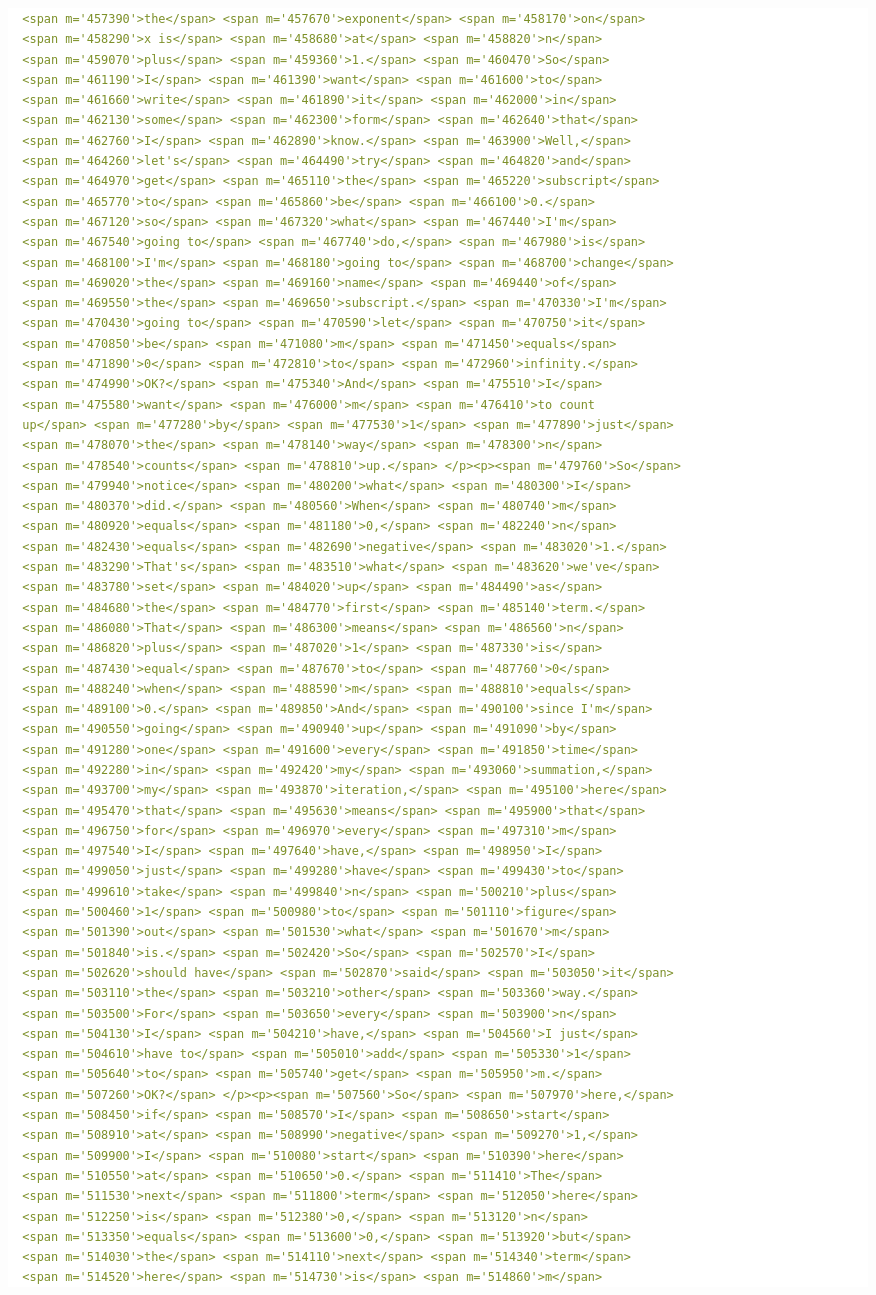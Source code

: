 ```yaml
  <span m='457390'>the</span> <span m='457670'>exponent</span> <span m='458170'>on</span>
  <span m='458290'>x is</span> <span m='458680'>at</span> <span m='458820'>n</span>
  <span m='459070'>plus</span> <span m='459360'>1.</span> <span m='460470'>So</span>
  <span m='461190'>I</span> <span m='461390'>want</span> <span m='461600'>to</span>
  <span m='461660'>write</span> <span m='461890'>it</span> <span m='462000'>in</span>
  <span m='462130'>some</span> <span m='462300'>form</span> <span m='462640'>that</span>
  <span m='462760'>I</span> <span m='462890'>know.</span> <span m='463900'>Well,</span>
  <span m='464260'>let's</span> <span m='464490'>try</span> <span m='464820'>and</span>
  <span m='464970'>get</span> <span m='465110'>the</span> <span m='465220'>subscript</span>
  <span m='465770'>to</span> <span m='465860'>be</span> <span m='466100'>0.</span>
  <span m='467120'>so</span> <span m='467320'>what</span> <span m='467440'>I'm</span>
  <span m='467540'>going to</span> <span m='467740'>do,</span> <span m='467980'>is</span>
  <span m='468100'>I'm</span> <span m='468180'>going to</span> <span m='468700'>change</span>
  <span m='469020'>the</span> <span m='469160'>name</span> <span m='469440'>of</span>
  <span m='469550'>the</span> <span m='469650'>subscript.</span> <span m='470330'>I'm</span>
  <span m='470430'>going to</span> <span m='470590'>let</span> <span m='470750'>it</span>
  <span m='470850'>be</span> <span m='471080'>m</span> <span m='471450'>equals</span>
  <span m='471890'>0</span> <span m='472810'>to</span> <span m='472960'>infinity.</span>
  <span m='474990'>OK?</span> <span m='475340'>And</span> <span m='475510'>I</span>
  <span m='475580'>want</span> <span m='476000'>m</span> <span m='476410'>to count
  up</span> <span m='477280'>by</span> <span m='477530'>1</span> <span m='477890'>just</span>
  <span m='478070'>the</span> <span m='478140'>way</span> <span m='478300'>n</span>
  <span m='478540'>counts</span> <span m='478810'>up.</span> </p><p><span m='479760'>So</span>
  <span m='479940'>notice</span> <span m='480200'>what</span> <span m='480300'>I</span>
  <span m='480370'>did.</span> <span m='480560'>When</span> <span m='480740'>m</span>
  <span m='480920'>equals</span> <span m='481180'>0,</span> <span m='482240'>n</span>
  <span m='482430'>equals</span> <span m='482690'>negative</span> <span m='483020'>1.</span>
  <span m='483290'>That's</span> <span m='483510'>what</span> <span m='483620'>we've</span>
  <span m='483780'>set</span> <span m='484020'>up</span> <span m='484490'>as</span>
  <span m='484680'>the</span> <span m='484770'>first</span> <span m='485140'>term.</span>
  <span m='486080'>That</span> <span m='486300'>means</span> <span m='486560'>n</span>
  <span m='486820'>plus</span> <span m='487020'>1</span> <span m='487330'>is</span>
  <span m='487430'>equal</span> <span m='487670'>to</span> <span m='487760'>0</span>
  <span m='488240'>when</span> <span m='488590'>m</span> <span m='488810'>equals</span>
  <span m='489100'>0.</span> <span m='489850'>And</span> <span m='490100'>since I'm</span>
  <span m='490550'>going</span> <span m='490940'>up</span> <span m='491090'>by</span>
  <span m='491280'>one</span> <span m='491600'>every</span> <span m='491850'>time</span>
  <span m='492280'>in</span> <span m='492420'>my</span> <span m='493060'>summation,</span>
  <span m='493700'>my</span> <span m='493870'>iteration,</span> <span m='495100'>here</span>
  <span m='495470'>that</span> <span m='495630'>means</span> <span m='495900'>that</span>
  <span m='496750'>for</span> <span m='496970'>every</span> <span m='497310'>m</span>
  <span m='497540'>I</span> <span m='497640'>have,</span> <span m='498950'>I</span>
  <span m='499050'>just</span> <span m='499280'>have</span> <span m='499430'>to</span>
  <span m='499610'>take</span> <span m='499840'>n</span> <span m='500210'>plus</span>
  <span m='500460'>1</span> <span m='500980'>to</span> <span m='501110'>figure</span>
  <span m='501390'>out</span> <span m='501530'>what</span> <span m='501670'>m</span>
  <span m='501840'>is.</span> <span m='502420'>So</span> <span m='502570'>I</span>
  <span m='502620'>should have</span> <span m='502870'>said</span> <span m='503050'>it</span>
  <span m='503110'>the</span> <span m='503210'>other</span> <span m='503360'>way.</span>
  <span m='503500'>For</span> <span m='503650'>every</span> <span m='503900'>n</span>
  <span m='504130'>I</span> <span m='504210'>have,</span> <span m='504560'>I just</span>
  <span m='504610'>have to</span> <span m='505010'>add</span> <span m='505330'>1</span>
  <span m='505640'>to</span> <span m='505740'>get</span> <span m='505950'>m.</span>
  <span m='507260'>OK?</span> </p><p><span m='507560'>So</span> <span m='507970'>here,</span>
  <span m='508450'>if</span> <span m='508570'>I</span> <span m='508650'>start</span>
  <span m='508910'>at</span> <span m='508990'>negative</span> <span m='509270'>1,</span>
  <span m='509900'>I</span> <span m='510080'>start</span> <span m='510390'>here</span>
  <span m='510550'>at</span> <span m='510650'>0.</span> <span m='511410'>The</span>
  <span m='511530'>next</span> <span m='511800'>term</span> <span m='512050'>here</span>
  <span m='512250'>is</span> <span m='512380'>0,</span> <span m='513120'>n</span>
  <span m='513350'>equals</span> <span m='513600'>0,</span> <span m='513920'>but</span>
  <span m='514030'>the</span> <span m='514110'>next</span> <span m='514340'>term</span>
  <span m='514520'>here</span> <span m='514730'>is</span> <span m='514860'>m</span>
```